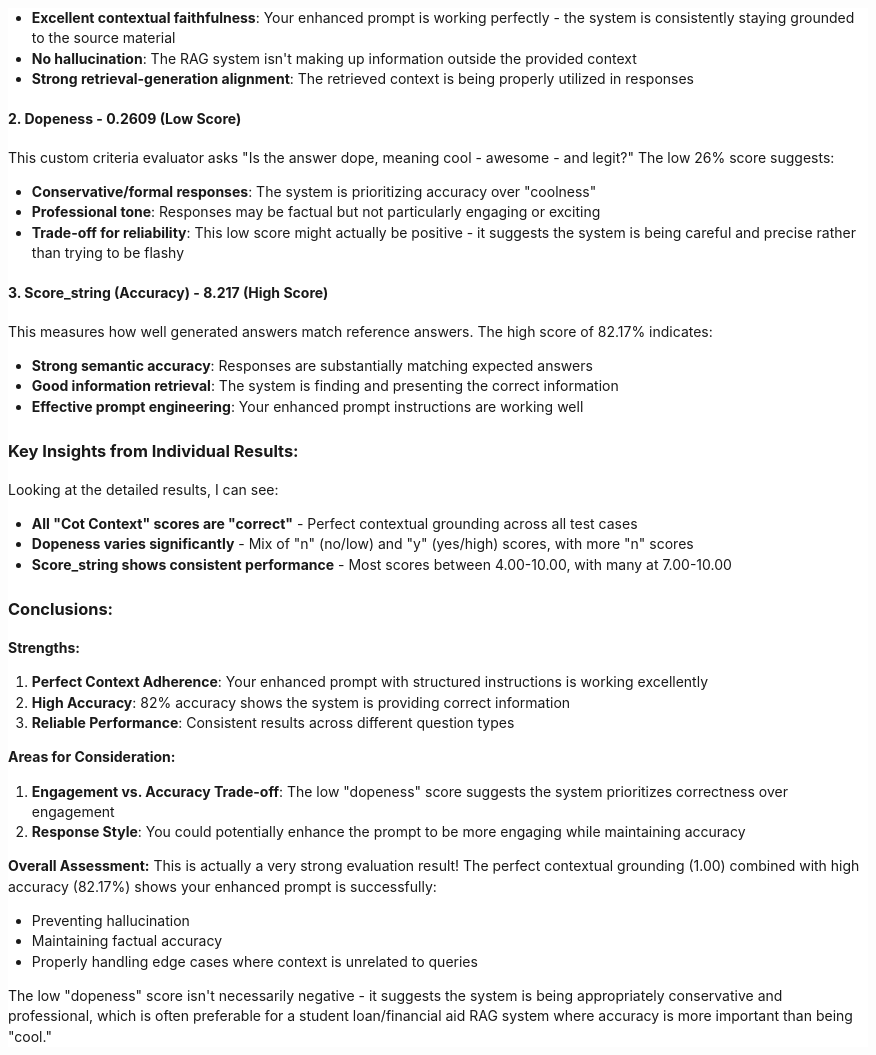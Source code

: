 - **Excellent contextual faithfulness**: Your enhanced prompt is working perfectly - the system is consistently staying grounded to the source material
- **No hallucination**: The RAG system isn't making up information outside the provided context
- **Strong retrieval-generation alignment**: The retrieved context is being properly utilized in responses

#### 2. **Dopeness - 0.2609 (Low Score)**

This custom criteria evaluator asks "Is the answer dope, meaning cool - awesome - and legit?" The low 26% score suggests:

- **Conservative/formal responses**: The system is prioritizing accuracy over "coolness"
- **Professional tone**: Responses may be factual but not particularly engaging or exciting
- **Trade-off for reliability**: This low score might actually be positive - it suggests the system is being careful and precise rather than trying to be flashy

#### 3. **Score_string (Accuracy) - 8.217 (High Score)**

This measures how well generated answers match reference answers. The high score of 82.17% indicates:

- **Strong semantic accuracy**: Responses are substantially matching expected answers
- **Good information retrieval**: The system is finding and presenting the correct information
- **Effective prompt engineering**: Your enhanced prompt instructions are working well

### **Key Insights from Individual Results:**

Looking at the detailed results, I can see:

- **All "Cot Context" scores are "correct"** - Perfect contextual grounding across all test cases
- **Dopeness varies significantly** - Mix of "n" (no/low) and "y" (yes/high) scores, with more "n" scores
- **Score_string shows consistent performance** - Most scores between 4.00-10.00, with many at 7.00-10.00

### **Conclusions:**

**Strengths:**

1. **Perfect Context Adherence**: Your enhanced prompt with structured instructions is working excellently
2. **High Accuracy**: 82% accuracy shows the system is providing correct information
3. **Reliable Performance**: Consistent results across different question types

**Areas for Consideration:**

1. **Engagement vs. Accuracy Trade-off**: The low "dopeness" score suggests the system prioritizes correctness over engagement
2. **Response Style**: You could potentially enhance the prompt to be more engaging while maintaining accuracy

**Overall Assessment:**
This is actually a very strong evaluation result! The perfect contextual grounding (1.00) combined with high accuracy (82.17%) shows your enhanced prompt is successfully:

- Preventing hallucination
- Maintaining factual accuracy  
- Properly handling edge cases where context is unrelated to queries

The low "dopeness" score isn't necessarily negative - it suggests the system is being appropriately conservative and professional, which is often preferable for a student loan/financial aid RAG system where accuracy is more important than being "cool."
